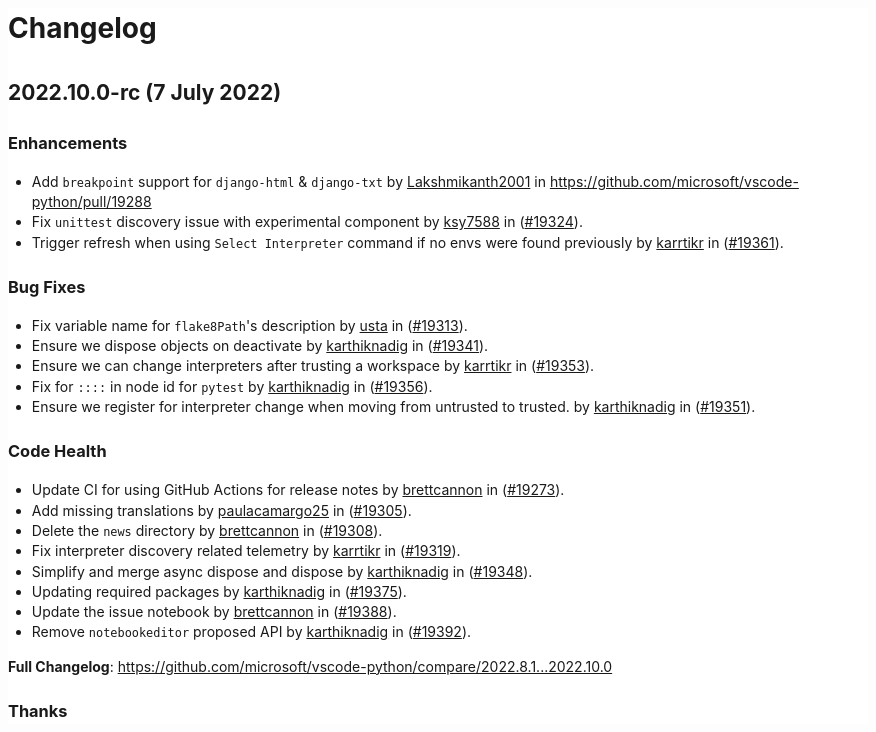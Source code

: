 # Changelog

## 2022.10.0-rc (7 July 2022)

### Enhancements

-   Add `breakpoint` support for `django-html` & `django-txt` by [Lakshmikanth2001](https://github.com/Lakshmikanth2001) in https://github.com/microsoft/vscode-python/pull/19288
-   Fix `unittest` discovery issue with experimental component by [ksy7588](https://github.com/ksy7588) in ([#19324](https://github.com/microsoft/vscode-python/pull/19324)).
-   Trigger refresh when using `Select Interpreter` command if no envs were found previously by [karrtikr](https://github.com/karrtikr) in ([#19361](https://github.com/microsoft/vscode-python/pull/19361)).

### Bug Fixes

-   Fix variable name for `flake8Path`'s description by [usta](https://github.com/usta) in ([#19313](https://github.com/microsoft/vscode-python/pull/19313)).
-   Ensure we dispose objects on deactivate by [karthiknadig](https://github.com/karthiknadig) in ([#19341](https://github.com/microsoft/vscode-python/pull/19341)).
-   Ensure we can change interpreters after trusting a workspace by [karrtikr](https://github.com/karrtikr) in ([#19353](https://github.com/microsoft/vscode-python/pull/19353)).
-   Fix for `::::` in node id for `pytest` by [karthiknadig](https://github.com/karthiknadig) in ([#19356](https://github.com/microsoft/vscode-python/pull/19356)).
-   Ensure we register for interpreter change when moving from untrusted to trusted. by [karthiknadig](https://github.com/karthiknadig) in ([#19351](https://github.com/microsoft/vscode-python/pull/19351)).

### Code Health

-   Update CI for using GitHub Actions for release notes by [brettcannon](https://github.com/brettcannon) in ([#19273](https://github.com/microsoft/vscode-python/pull/19273)).
-   Add missing translations by [paulacamargo25](https://github.com/paulacamargo25) in ([#19305](https://github.com/microsoft/vscode-python/pull/19305)).
-   Delete the `news` directory by [brettcannon](https://github.com/brettcannon) in ([#19308](https://github.com/microsoft/vscode-python/pull/19308)).
-   Fix interpreter discovery related telemetry by [karrtikr](https://github.com/karrtikr) in ([#19319](https://github.com/microsoft/vscode-python/pull/19319)).
-   Simplify and merge async dispose and dispose by [karthiknadig](https://github.com/karthiknadig) in ([#19348](https://github.com/microsoft/vscode-python/pull/19348)).
-   Updating required packages by [karthiknadig](https://github.com/karthiknadig) in ([#19375](https://github.com/microsoft/vscode-python/pull/19375)).
-   Update the issue notebook by [brettcannon](https://github.com/brettcannon) in ([#19388](https://github.com/microsoft/vscode-python/pull/19388)).
-   Remove `notebookeditor` proposed API by [karthiknadig](https://github.com/karthiknadig) in ([#19392](https://github.com/microsoft/vscode-python/pull/19392)).

**Full Changelog**: https://github.com/microsoft/vscode-python/compare/2022.8.1...2022.10.0

### Thanks
